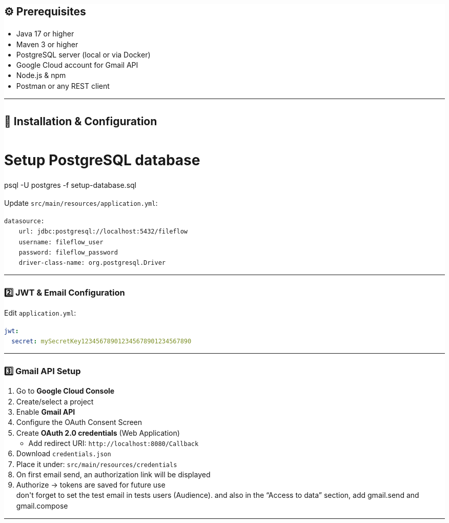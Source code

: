
## ⚙️ Prerequisites  

- Java 17 or higher  
- Maven 3 or higher  
- PostgreSQL server (local or via Docker)  
- Google Cloud account for Gmail API  
- Node.js & npm  
- Postman or any REST client  

---

## 🚀 Installation & Configuration  

# Setup PostgreSQL database
psql -U postgres -f setup-database.sql

Update `src/main/resources/application.yml`:  

```properties
datasource:
    url: jdbc:postgresql://localhost:5432/fileflow
    username: fileflow_user
    password: fileflow_password
    driver-class-name: org.postgresql.Driver
```

---

### 2️⃣ JWT & Email Configuration  

Edit `application.yml`:  

```yaml
jwt:
  secret: mySecretKey123456789012345678901234567890
```

---

### 3️⃣ Gmail API Setup  

1. Go to **Google Cloud Console**  
2. Create/select a project  
3. Enable **Gmail API** 
4. Configure the OAuth Consent Screen
5. Create **OAuth 2.0 credentials** (Web Application)  
   - Add redirect URI: `http://localhost:8080/Callback`  
6. Download `credentials.json`  
7. Place it under: `src/main/resources/credentials`  
8. On first email send, an authorization link will be displayed  
9. Authorize → tokens are saved for future use  
don't forget to set the test email in tests users (Audience).
and also in the “Access to data” section, add gmail.send and gmail.compose

---